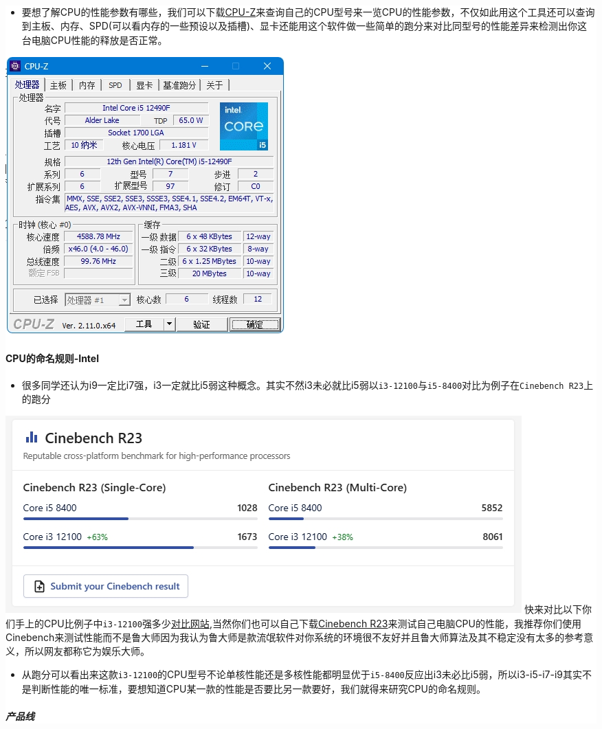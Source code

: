 - 要想了解CPU的性能参数有哪些，我们可以下载[CPU-Z](https://www.cpuid.com/softwares/cpu-z.html)来查询自己的CPU型号来一览CPU的性能参数，不仅如此用这个工具还可以查询到主板、内存、SPD(可以看内存的一些预设以及插槽)、显卡还能用这个软件做一些简单的跑分来对比同型号的性能差异来检测出你这台电脑CPU性能的释放是否正常。

![CPU-z图片](../image/weixiu/cpu-z.png)

#### CPU的命名规则-Intel
- 很多同学还认为i9一定比i7强，i3一定就比i5弱这种概念。其实不然i3未必就比i5弱以`i3-12100`与`i5-8400`对比为例子在`Cinebench R23`上的跑分

![CPU-z图片](../image/weixiu/i3vsi5.png)
快来对比以下你们手上的CPU比例子中`i3-12100`强多少[对比网站](https://nanoreview.net/en/cpu-list/cinebench-scores),当然你们也可以自己下载[Cinebench R23](https://apps.microsoft.com/detail/9pgzkjc81q7j?hl=zh-tw&gl=CN)来测试自己电脑CPU的性能，我推荐你们使用Cinebench来测试性能而不是鲁大师因为我认为鲁大师是款流氓软件对你系统的环境很不友好并且鲁大师算法及其不稳定没有太多的参考意义，所以网友都称它为娱乐大师。

- 从跑分可以看出来这款`i3-12100`的CPU型号不论单核性能还是多核性能都明显优于`i5-8400`反应出i3未必比i5弱，所以i3-i5-i7-i9其实不是判断性能的唯一标准，要想知道CPU某一款的性能是否要比另一款要好，我们就得来研究CPU的命名规则。
  
##### 产品线
